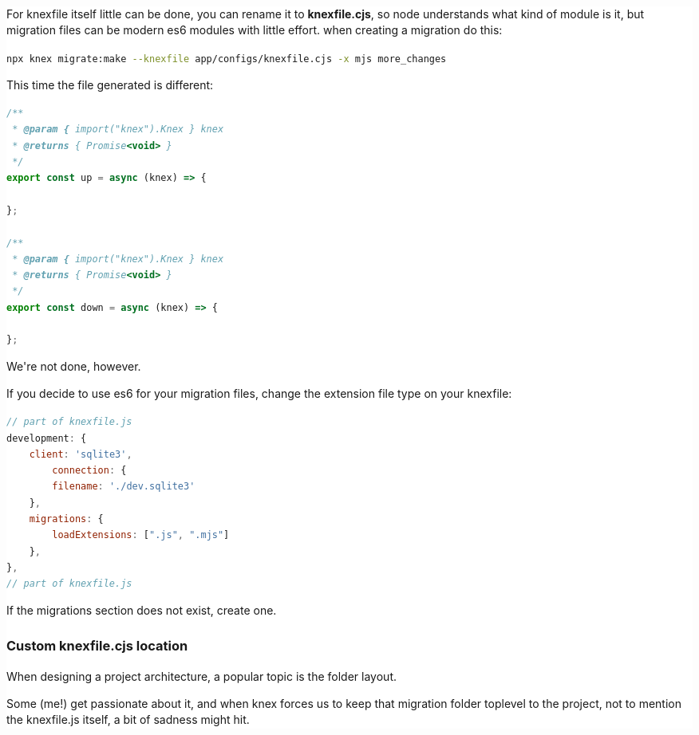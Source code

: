 For knexfile itself little can be done, you can rename it to **knexfile.cjs**,
so node understands what kind of module is it, but migration files can be
modern es6 modules with little effort. when creating a migration do this:

```bash
npx knex migrate:make --knexfile app/configs/knexfile.cjs -x mjs more_changes
```

This time the file generated is different:

```js
/**
 * @param { import("knex").Knex } knex
 * @returns { Promise<void> }
 */
export const up = async (knex) => {
  
};

/**
 * @param { import("knex").Knex } knex
 * @returns { Promise<void> }
 */
export const down = async (knex) => {
  
};
```

We're not done, however.

If you decide to use es6 for your migration files, change the extension file
type on your knexfile:

```js
// part of knexfile.js 
development: {
    client: 'sqlite3',
        connection: {
        filename: './dev.sqlite3'
    },
    migrations: {
        loadExtensions: [".js", ".mjs"]
    },
},
// part of knexfile.js
```

If the migrations section does not exist, create one.

### Custom knexfile.cjs location

When designing a project architecture, a popular topic is the folder layout.

Some (me!) get passionate about it, and when knex forces us to keep that
migration folder toplevel to the project, not to mention the knexfile.js itself,
a bit of sadness might hit.
